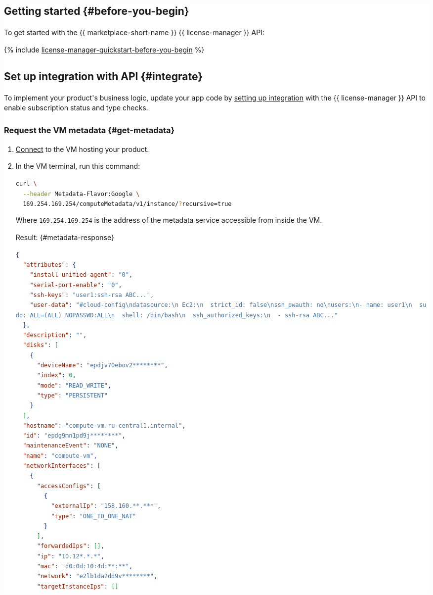 ## Getting started {#before-you-begin}

To get started with the {{ marketplace-short-name }} {{ license-manager }} API:

{% include [license-manager-quickstart-before-you-begin](../../../_includes/marketplace/license-manager-quickstart-before-you-begin.md) %}


## Set up integration with API {#integrate}

To implement your product's business logic, update your app code by [setting up integration](../../operations/license-manager-integration.md) with the {{ license-manager }} API to enable subscription status and type checks.


### Request the VM metadata {#get-metadata}

1. [Connect](../../../compute/operations/vm-connect/ssh.md) to the VM hosting your product.
1. In the VM terminal, run this command:

    ```bash
    curl \
      --header Metadata-Flavor:Google \
      169.254.169.254/computeMetadata/v1/instance/?recursive=true
    ```

    Where `169.254.169.254` is the address of the metadata service accessible from inside the VM.

    Result:
    {#metadata-response}
    ```json
    {
      "attributes": {
        "install-unified-agent": "0",
        "serial-port-enable": "0",
        "ssh-keys": "user1:ssh-rsa ABC...",
        "user-data": "#cloud-config\ndatasource:\n Ec2:\n  strict_id: false\nssh_pwauth: no\nusers:\n- name: user1\n  sudo: ALL=(ALL) NOPASSWD:ALL\n  shell: /bin/bash\n  ssh_authorized_keys:\n  - ssh-rsa ABC..."
      },
      "description": "",
      "disks": [
        {
          "deviceName": "epdjv70ebov2********",
          "index": 0,
          "mode": "READ_WRITE",
          "type": "PERSISTENT"
        }
      ],
      "hostname": "compute-vm.ru-central1.internal",
      "id": "epdg9mn1pd9j********",
      "maintenanceEvent": "NONE",
      "name": "compute-vm",
      "networkInterfaces": [
        {
          "accessConfigs": [
            {
              "externalIp": "158.160.**.***",
              "type": "ONE_TO_ONE_NAT"
            }
          ],
          "forwardedIps": [],
          "ip": "10.12*.*.*",
          "mac": "d0:0d:10:4d:**:**",
          "network": "e2lb1da2dd9v********",
          "targetInstanceIps": []